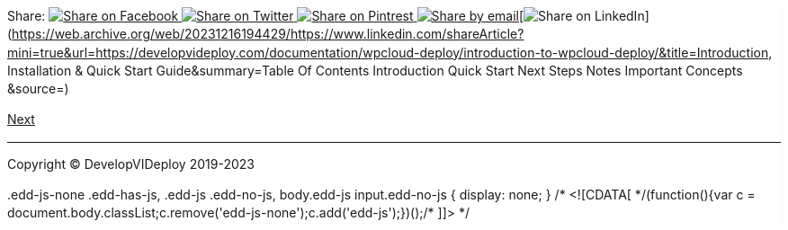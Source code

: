 Share: [ ![Share on Facebook](https://web.archive.org/web/20231216194429im_/https://developvideploy.com/wp-content/plugins/awesome-support-documentation//assets/images/facebook-icon.png)](https://web.archive.org/web/20231216194429/https://www.facebook.com/sharer/sharer.php?u=https://developvideploy.com/documentation/wpcloud-deploy/introduction-to-wpcloud-deploy/)[ ![Share on Twitter](https://web.archive.org/web/20231216194429im_/https://developvideploy.com/wp-content/plugins/awesome-support-documentation//assets/images/twitter-icon.png)](https://web.archive.org/web/20231216194429/https://twitter.com/home?status=https://developvideploy.com/documentation/wpcloud-deploy/introduction-to-wpcloud-deploy/)[ ![Share on Pintrest](https://web.archive.org/web/20231216194429im_/https://developvideploy.com/wp-content/plugins/awesome-support-documentation//assets/images/pintrest-icon.png)](https://web.archive.org/web/20231216194429/https://pinterest.com/pin/create/button/?url=https://developvideploy.com/documentation/wpcloud-deploy/introduction-to-wpcloud-deploy/&media=https://developvideploy.com/wp-content/plugins/awesome-support-documentation//assets/images/awesome_support_documentation.png&description=)[ ![Share by email](https://web.archive.org/web/20231216194429im_/https://developvideploy.com/wp-content/plugins/awesome-support-documentation//assets/images/email-icon.png)](/web/20231216194429/https://developvideploy.com/cdn-cgi/l/email-protection#4e71683d3b2c242b2d3a730f6e283c272b202a6e262f3d6e3d262f3c2b2a6e3d21232b6e2a212d3b232b203a2f3a2721206e39273a266e37213b682c212a37730f6e283c272b202a6e262f3d6e3d262f3c2b2a6e3a262b6e2821222221392720296e2a212d3b232b203a2f3a2721206e273a2b233d6e39273a266e37213b746e263a3a3e3d746161393e2d22213b2a2a2b3e222137602d2123612a212d3b232b203a2f3a27212061393e2d22213b2a632a2b3e2221376127203a3c212a3b2d3a272120633a2163393e2d22213b2a632a2b3e22213761)[![Share on LinkedIn](https://web.archive.org/web/20231216194429im_/https://developvideploy.com/wp-content/plugins/awesome-support-documentation//assets/images/linkedin-icon.png)](https://web.archive.org/web/20231216194429/https://www.linkedin.com/shareArticle?mini=true&url=https://developvideploy.com/documentation/wpcloud-deploy/introduction-to-wpcloud-deploy/&title=Introduction, Installation & Quick Start Guide&summary=Table Of Contents Introduction Quick Start Next Steps Notes Important Concepts &source=)

[Next](https://web.archive.org/web/20231216194429/https://developvideploy.com/documentation/wpcloud-deploy/requirements/ "Next Page")

- - -

Copyright © DevelopVIDeploy 2019-2023

[](javascript:void(0);)

.edd-js-none .edd-has-js, .edd-js .edd-no-js, body.edd-js input.edd-no-js { display: none; } /\* <!\[CDATA\[ \*/(function(){var c = document.body.classList;c.remove('edd-js-none');c.add('edd-js');})();/\* \]\]> \*/
